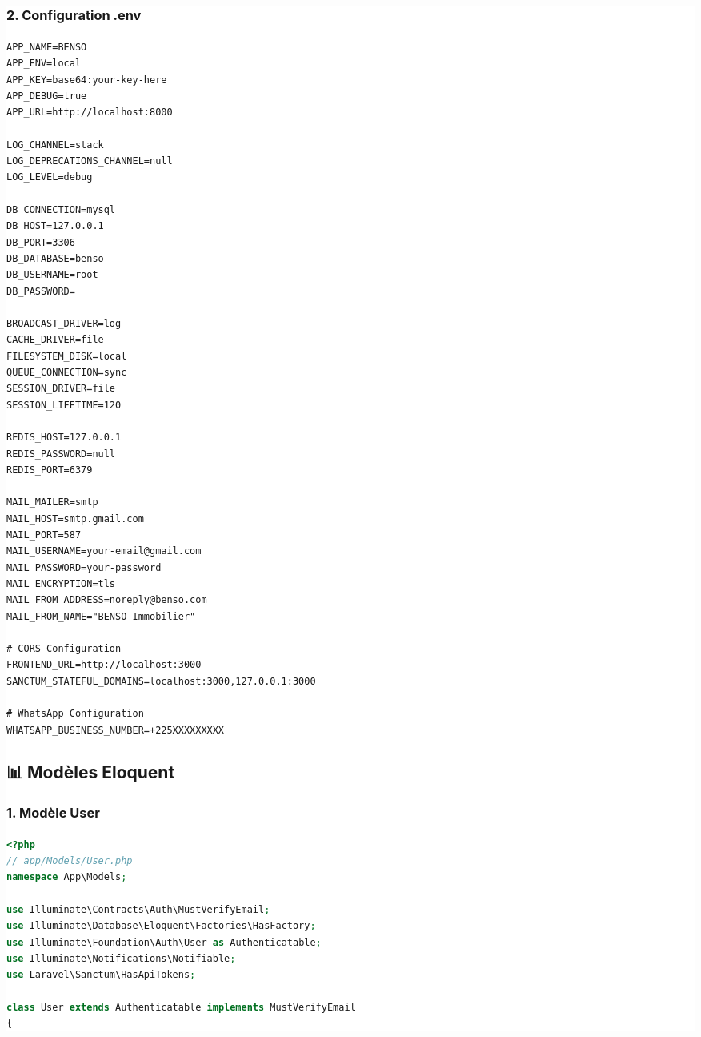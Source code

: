 ### 2. Configuration .env
```env
APP_NAME=BENSO
APP_ENV=local
APP_KEY=base64:your-key-here
APP_DEBUG=true
APP_URL=http://localhost:8000

LOG_CHANNEL=stack
LOG_DEPRECATIONS_CHANNEL=null
LOG_LEVEL=debug

DB_CONNECTION=mysql
DB_HOST=127.0.0.1
DB_PORT=3306
DB_DATABASE=benso
DB_USERNAME=root
DB_PASSWORD=

BROADCAST_DRIVER=log
CACHE_DRIVER=file
FILESYSTEM_DISK=local
QUEUE_CONNECTION=sync
SESSION_DRIVER=file
SESSION_LIFETIME=120

REDIS_HOST=127.0.0.1
REDIS_PASSWORD=null
REDIS_PORT=6379

MAIL_MAILER=smtp
MAIL_HOST=smtp.gmail.com
MAIL_PORT=587
MAIL_USERNAME=your-email@gmail.com
MAIL_PASSWORD=your-password
MAIL_ENCRYPTION=tls
MAIL_FROM_ADDRESS=noreply@benso.com
MAIL_FROM_NAME="BENSO Immobilier"

# CORS Configuration
FRONTEND_URL=http://localhost:3000
SANCTUM_STATEFUL_DOMAINS=localhost:3000,127.0.0.1:3000

# WhatsApp Configuration
WHATSAPP_BUSINESS_NUMBER=+225XXXXXXXXX
```

## 📊 Modèles Eloquent

### 1. Modèle User
```php
<?php
// app/Models/User.php
namespace App\Models;

use Illuminate\Contracts\Auth\MustVerifyEmail;
use Illuminate\Database\Eloquent\Factories\HasFactory;
use Illuminate\Foundation\Auth\User as Authenticatable;
use Illuminate\Notifications\Notifiable;
use Laravel\Sanctum\HasApiTokens;

class User extends Authenticatable implements MustVerifyEmail
{
```